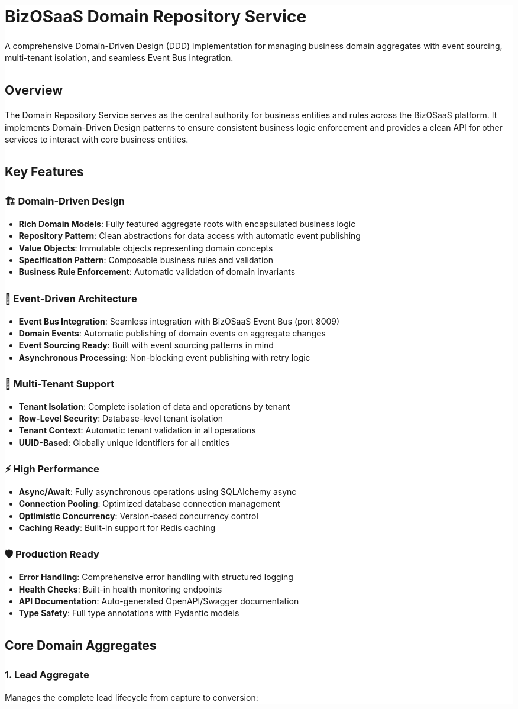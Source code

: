 # BizOSaaS Domain Repository Service

A comprehensive Domain-Driven Design (DDD) implementation for managing business domain aggregates with event sourcing, multi-tenant isolation, and seamless Event Bus integration.

## Overview

The Domain Repository Service serves as the central authority for business entities and rules across the BizOSaaS platform. It implements Domain-Driven Design patterns to ensure consistent business logic enforcement and provides a clean API for other services to interact with core business entities.

## Key Features

### 🏗️ Domain-Driven Design
- **Rich Domain Models**: Fully featured aggregate roots with encapsulated business logic
- **Repository Pattern**: Clean abstractions for data access with automatic event publishing
- **Value Objects**: Immutable objects representing domain concepts
- **Specification Pattern**: Composable business rules and validation
- **Business Rule Enforcement**: Automatic validation of domain invariants

### 🔄 Event-Driven Architecture
- **Event Bus Integration**: Seamless integration with BizOSaaS Event Bus (port 8009)
- **Domain Events**: Automatic publishing of domain events on aggregate changes
- **Event Sourcing Ready**: Built with event sourcing patterns in mind
- **Asynchronous Processing**: Non-blocking event publishing with retry logic

### 🏢 Multi-Tenant Support
- **Tenant Isolation**: Complete isolation of data and operations by tenant
- **Row-Level Security**: Database-level tenant isolation
- **Tenant Context**: Automatic tenant validation in all operations
- **UUID-Based**: Globally unique identifiers for all entities

### ⚡ High Performance
- **Async/Await**: Fully asynchronous operations using SQLAlchemy async
- **Connection Pooling**: Optimized database connection management
- **Optimistic Concurrency**: Version-based concurrency control
- **Caching Ready**: Built-in support for Redis caching

### 🛡️ Production Ready
- **Error Handling**: Comprehensive error handling with structured logging
- **Health Checks**: Built-in health monitoring endpoints
- **API Documentation**: Auto-generated OpenAPI/Swagger documentation
- **Type Safety**: Full type annotations with Pydantic models

## Core Domain Aggregates

### 1. Lead Aggregate
Manages the complete lead lifecycle from capture to conversion:
